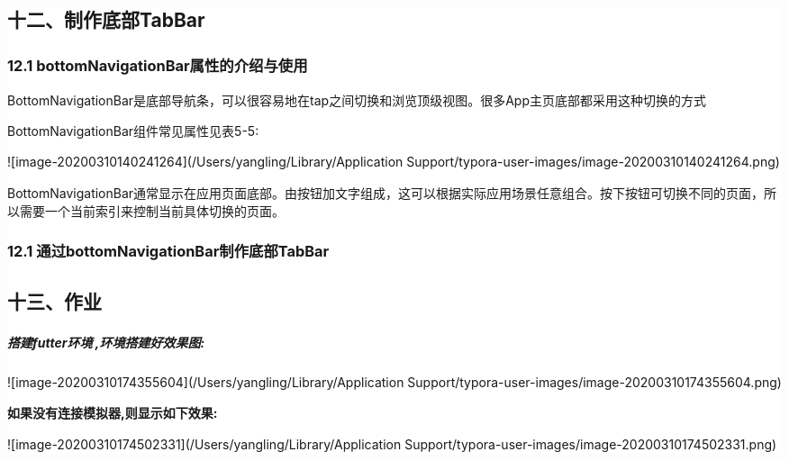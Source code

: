 ## 十二、制作底部TabBar

### 12.1 bottomNavigationBar属性的介绍与使用

BottomNavigationBar是底部导航条，可以很容易地在tap之间切换和浏览顶级视图。很多App主页底部都采用这种切换的方式

BottomNavigationBar组件常见属性见表5-5:

![image-20200310140241264](/Users/yangling/Library/Application Support/typora-user-images/image-20200310140241264.png)

BottomNavigationBar通常显示在应用页面底部。由按钮加文字组成，这可以根据实际应用场景任意组合。按下按钮可切换不同的页面，所以需要一个当前索引来控制当前具体切换的页面。

### 12.1 通过bottomNavigationBar制作底部TabBar

## 十三、作业

##### 搭建futter环境 ,环境搭建好效果图:

![image-20200310174355604](/Users/yangling/Library/Application Support/typora-user-images/image-20200310174355604.png)

**如果没有连接模拟器,则显示如下效果:**

![image-20200310174502331](/Users/yangling/Library/Application Support/typora-user-images/image-20200310174502331.png)